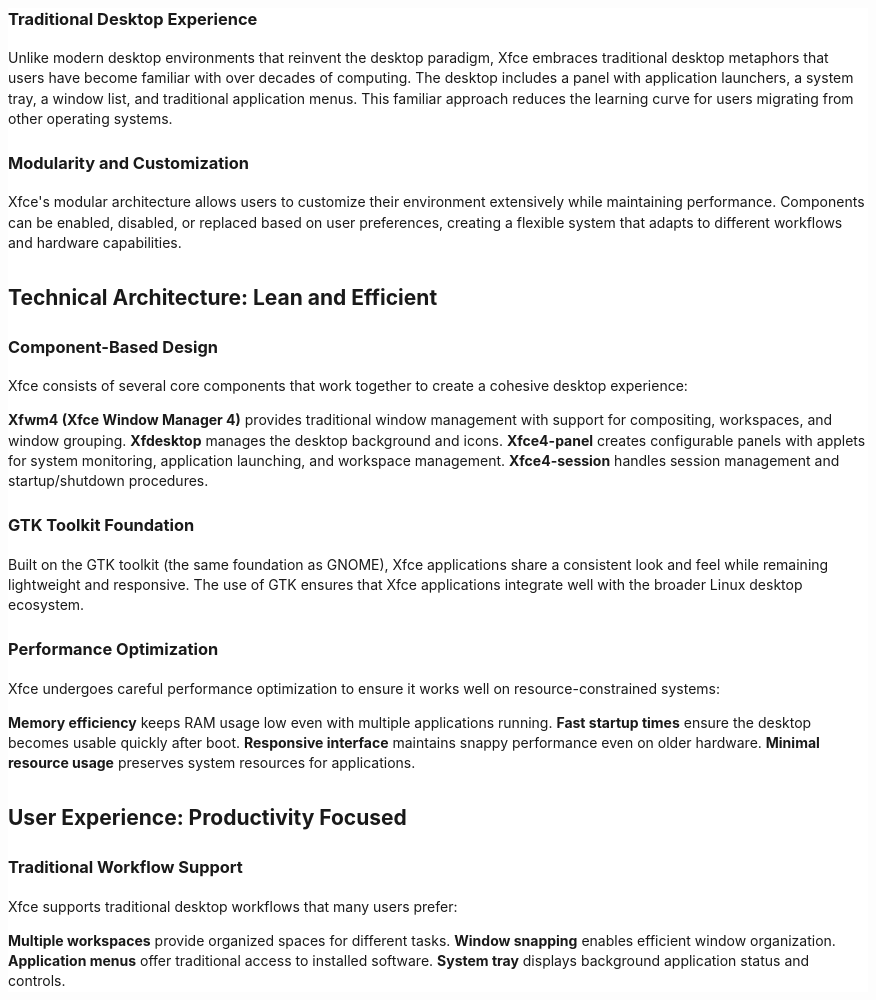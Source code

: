 ### Traditional Desktop Experience

Unlike modern desktop environments that reinvent the desktop paradigm, Xfce embraces traditional desktop metaphors that users have become familiar with over decades of computing. The desktop includes a panel with application launchers, a system tray, a window list, and traditional application menus. This familiar approach reduces the learning curve for users migrating from other operating systems.

### Modularity and Customization

Xfce's modular architecture allows users to customize their environment extensively while maintaining performance. Components can be enabled, disabled, or replaced based on user preferences, creating a flexible system that adapts to different workflows and hardware capabilities.

## Technical Architecture: Lean and Efficient

### Component-Based Design

Xfce consists of several core components that work together to create a cohesive desktop experience:

**Xfwm4 (Xfce Window Manager 4)** provides traditional window management with support for compositing, workspaces, and window grouping. **Xfdesktop** manages the desktop background and icons. **Xfce4-panel** creates configurable panels with applets for system monitoring, application launching, and workspace management. **Xfce4-session** handles session management and startup/shutdown procedures.

### GTK Toolkit Foundation

Built on the GTK toolkit (the same foundation as GNOME), Xfce applications share a consistent look and feel while remaining lightweight and responsive. The use of GTK ensures that Xfce applications integrate well with the broader Linux desktop ecosystem.

### Performance Optimization

Xfce undergoes careful performance optimization to ensure it works well on resource-constrained systems:

**Memory efficiency** keeps RAM usage low even with multiple applications running. **Fast startup times** ensure the desktop becomes usable quickly after boot. **Responsive interface** maintains snappy performance even on older hardware. **Minimal resource usage** preserves system resources for applications.

## User Experience: Productivity Focused

### Traditional Workflow Support

Xfce supports traditional desktop workflows that many users prefer:

**Multiple workspaces** provide organized spaces for different tasks. **Window snapping** enables efficient window organization. **Application menus** offer traditional access to installed software. **System tray** displays background application status and controls.
